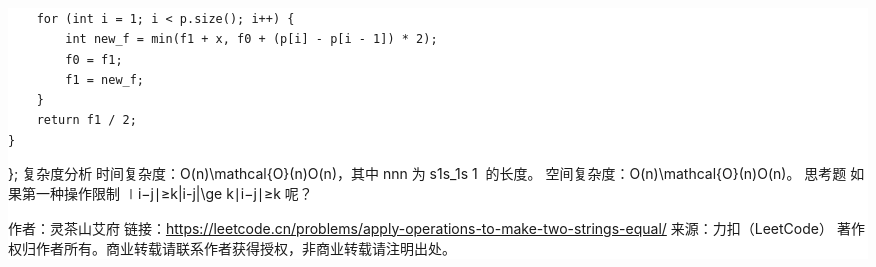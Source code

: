         for (int i = 1; i < p.size(); i++) {
            int new_f = min(f1 + x, f0 + (p[i] - p[i - 1]) * 2);
            f0 = f1;
            f1 = new_f;
        }
        return f1 / 2;
    }
};
复杂度分析
时间复杂度：O(n)\mathcal{O}(n)O(n)，其中 nnn 为 s1s_1s 
1
​
  的长度。
空间复杂度：O(n)\mathcal{O}(n)O(n)。
思考题
如果第一种操作限制 ∣i−j∣≥k|i-j|\ge k∣i−j∣≥k 呢？

作者：灵茶山艾府
链接：https://leetcode.cn/problems/apply-operations-to-make-two-strings-equal/
来源：力扣（LeetCode）
著作权归作者所有。商业转载请联系作者获得授权，非商业转载请注明出处。